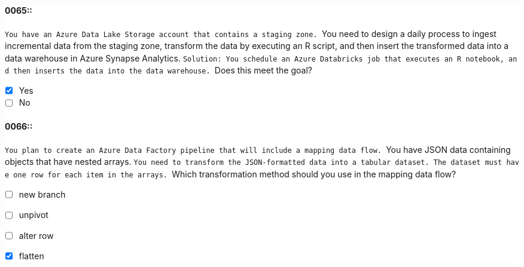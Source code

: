 #### 0065::
`You have an Azure Data Lake Storage account that contains a staging zone.
`You need to design a daily process to ingest incremental data from the staging zone, transform the data by executing an R script, and then insert the transformed data into a data warehouse in Azure Synapse Analytics.
`Solution: You schedule an Azure Databricks job that executes an R notebook, and then inserts the data into the data warehouse.
`Does this meet the goal?
- [x] Yes
- [ ] No

#### 0066::
`You plan to create an Azure Data Factory pipeline that will include a mapping data flow.
`You have JSON data containing objects that have nested arrays.
`You need to transform the JSON-formatted data into a tabular dataset. The dataset must have one row for each item in the arrays.
`Which transformation method should you use in the mapping data flow?
- [ ] new branch
- [ ] unpivot
- [ ] alter row
- [x] flatten















